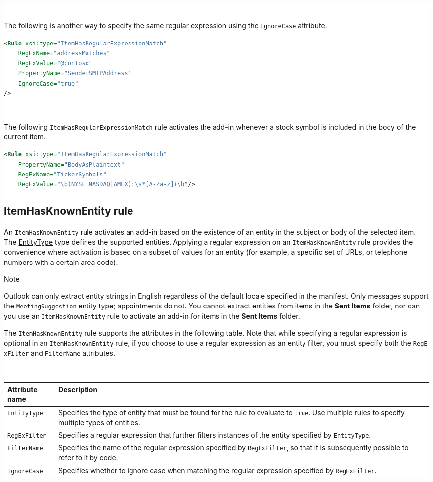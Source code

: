 <br/>

The following is another way to specify the same regular expression using the  `IgnoreCase` attribute.

```XML
<Rule xsi:type="ItemHasRegularExpressionMatch"
    RegExName="addressMatches"
    RegExValue="@contoso"
    PropertyName="SenderSMTPAddress"
    IgnoreCase="true"
/>
```

<br/>

The following `ItemHasRegularExpressionMatch` rule activates the add-in whenever a stock symbol is included in the body of the current item.

```XML
<Rule xsi:type="ItemHasRegularExpressionMatch"
    PropertyName="BodyAsPlaintext"
    RegExName="TickerSymbols"
    RegExValue="\b(NYSE|NASDAQ|AMEX):\s*[A-Za-z]+\b"/>

```

## ItemHasKnownEntity rule

An `ItemHasKnownEntity` rule activates an add-in based on the existence of an entity in the subject or body of the selected item. The [EntityType](https://docs.microsoft.com/javascript/api/outlook_1_5/office.mailboxenums.entitytype) type defines the supported entities. Applying a regular expression on an `ItemHasKnownEntity` rule provides the convenience where activation is based on a subset of values for an entity (for example, a specific set of URLs, or telephone numbers with a certain area code).

> [!NOTE]
> Outlook can only extract entity strings in English regardless of the default locale specified in the manifest. Only messages support the `MeetingSuggestion` entity type; appointments do not. You cannot extract entities from items in the **Sent Items** folder, nor can you use an `ItemHasKnownEntity` rule to activate an add-in for items in the **Sent Items** folder.

The `ItemHasKnownEntity` rule supports the attributes in the following table. Note that while specifying a regular expression is optional in an `ItemHasKnownEntity` rule, if you choose to use a regular expression as an entity filter, you must specify both the `RegExFilter` and `FilterName` attributes.

<br/>

|Attribute name|Description|
|:-----|:-----|
|`EntityType`|Specifies the type of entity that must be found for the rule to evaluate to `true`. Use multiple rules to specify multiple types of entities.|
|`RegExFilter`|Specifies a regular expression that further filters instances of the entity specified by `EntityType`.|
|`FilterName`|Specifies the name of the regular expression specified by `RegExFilter`, so that it is subsequently possible to refer to it by code.|
|`IgnoreCase`|Specifies whether to ignore case when matching the regular expression specified by `RegExFilter`.|
